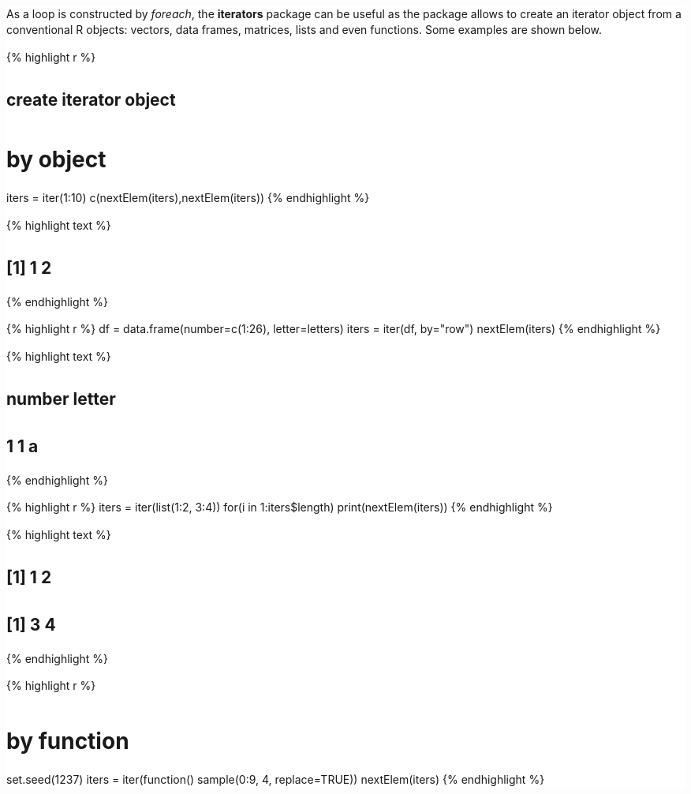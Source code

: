 As a loop is constructed by *foreach*, the **iterators** package can be useful as the package allows to create an iterator object from a conventional R objects: vectors, data frames, matrices, lists and even functions. Some examples are shown below.


{% highlight r %}
## create iterator object
# by object
iters = iter(1:10)
c(nextElem(iters),nextElem(iters))
{% endhighlight %}



{% highlight text %}
## [1] 1 2
{% endhighlight %}



{% highlight r %}
df = data.frame(number=c(1:26), letter=letters)
iters = iter(df, by="row")
nextElem(iters)
{% endhighlight %}



{% highlight text %}
##   number letter
## 1      1      a
{% endhighlight %}



{% highlight r %}
iters = iter(list(1:2, 3:4))
for(i in 1:iters$length) print(nextElem(iters))
{% endhighlight %}



{% highlight text %}
## [1] 1 2
## [1] 3 4
{% endhighlight %}



{% highlight r %}
# by function
set.seed(1237)
iters = iter(function() sample(0:9, 4, replace=TRUE))
nextElem(iters)
{% endhighlight %}
